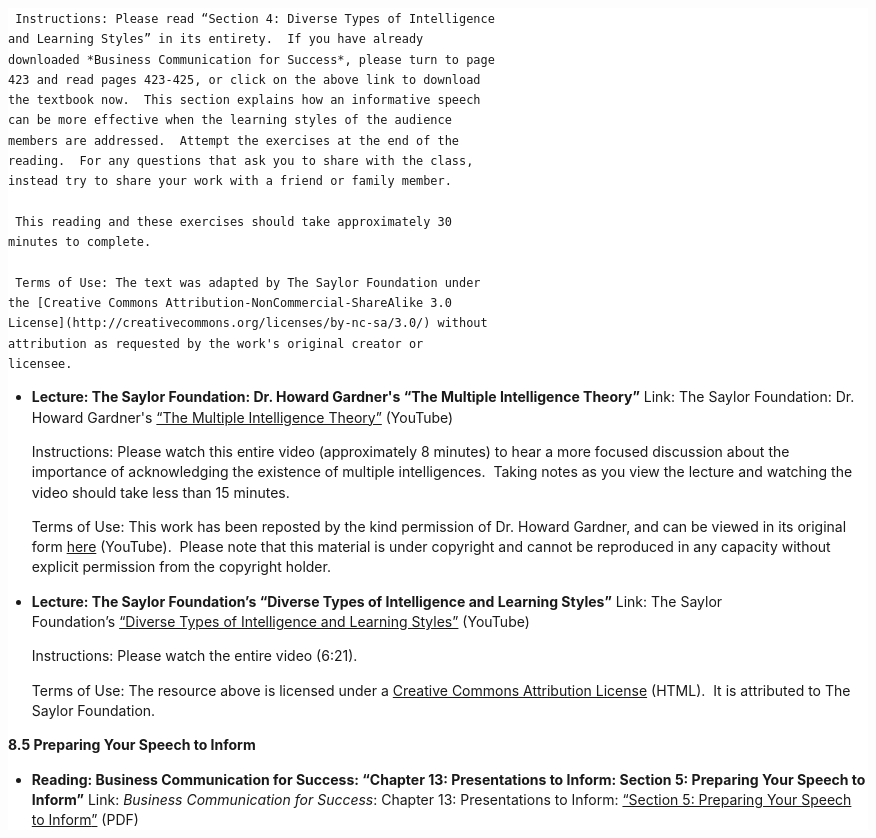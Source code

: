      Instructions: Please read “Section 4: Diverse Types of Intelligence
    and Learning Styles” in its entirety.  If you have already
    downloaded *Business Communication for Success*, please turn to page
    423 and read pages 423-425, or click on the above link to download
    the textbook now.  This section explains how an informative speech
    can be more effective when the learning styles of the audience
    members are addressed.  Attempt the exercises at the end of the
    reading.  For any questions that ask you to share with the class,
    instead try to share your work with a friend or family member.  
      
     This reading and these exercises should take approximately 30
    minutes to complete.  
      
     Terms of Use: The text was adapted by The Saylor Foundation under
    the [Creative Commons Attribution-NonCommercial-ShareAlike 3.0
    License](http://creativecommons.org/licenses/by-nc-sa/3.0/) without
    attribution as requested by the work's original creator or
    licensee. 

-   **Lecture: The Saylor Foundation: Dr. Howard Gardner's “The Multiple
    Intelligence Theory”**
    Link: The Saylor Foundation: Dr. Howard Gardner's [“The Multiple
    Intelligence
    Theory”](http://www.youtube.com/watch?v=rKORnZKYPxU&list=PLE2E25D35C9CFD669&index=11&feature=plpp_video) (YouTube)  
      
     Instructions: Please watch this entire video (approximately 8
    minutes) to hear a more focused discussion about the importance of
    acknowledging the existence of multiple intelligences.  Taking notes
    as you view the lecture and watching the video should take less than
    15 minutes.  
      
     Terms of Use: This work has been reposted by the kind permission of
    Dr. Howard Gardner, and can be viewed in its original
    form [here](http://www.youtube.com/watch?v=l2QtSbP4FRg) (YouTube).
     Please note that this material is under copyright and cannot be
    reproduced in any capacity without explicit permission from the
    copyright holder.

-   **Lecture: The Saylor Foundation’s “Diverse Types of Intelligence
    and Learning Styles”**
    Link: The Saylor Foundation’s [“Diverse Types of Intelligence and
    Learning
    Styles”](http://www.youtube.com/watch?v=ZrwoyGeQWDY) (YouTube)  
      
     Instructions: Please watch the entire video (6:21).  
      
     Terms of Use: The resource above is licensed under a [Creative
    Commons Attribution
    License](http://creativecommons.org/licenses/by/3.0/) (HTML).  It is
    attributed to The Saylor Foundation.

**8.5 Preparing Your Speech to Inform** <span id="8.5"></span> 
-   **Reading: Business Communication for Success: “Chapter 13:
    Presentations to Inform: Section 5: Preparing Your Speech to
    Inform”**
    Link: *Business Communication for Success*: Chapter 13:
    Presentations to Inform: [“Section 5: Preparing Your Speech to
    Inform](http://www.saylor.org/site/textbooks/Business%20Communication%20for%20Success.pdf)[”](http://www.saylor.org/site/wp-content/uploads/2012/08/BUS2108.5-Fixed.pdf)
    (PDF)  
      